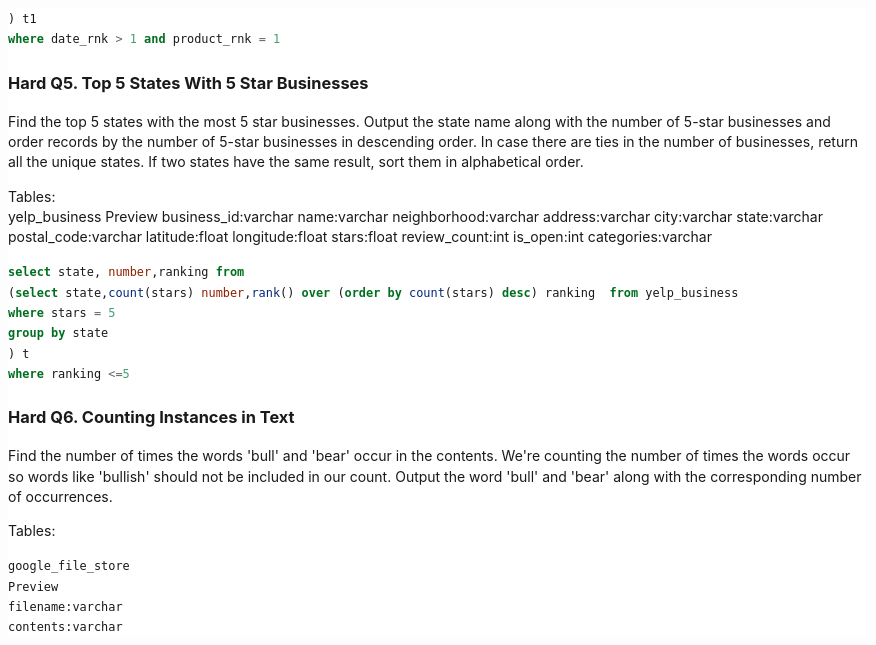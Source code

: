 ``` sql
) t1
where date_rnk > 1 and product_rnk = 1
```

### Hard Q5. Top 5 States With 5 Star Businesses
Find the top 5 states with the most 5 star businesses. Output the state name along with the number of 5-star businesses and order records by the number of 5-star businesses in descending order. In case there are ties in the number of businesses, return all the unique states. If two states have the same result, sort them in alphabetical order.

Tables:  
yelp_business
Preview
business_id:varchar
name:varchar
neighborhood:varchar
address:varchar
city:varchar
state:varchar
postal_code:varchar
latitude:float
longitude:float
stars:float
review_count:int
is_open:int
categories:varchar
~~~~

~~~~

``` sql
select state, number,ranking from
(select state,count(stars) number,rank() over (order by count(stars) desc) ranking  from yelp_business
where stars = 5
group by state
) t
where ranking <=5
```


### Hard Q6. Counting Instances in Text
Find the number of times the words 'bull' and 'bear' occur in the contents. We're counting the number of times the words occur so words like 'bullish' should not be included in our count.
Output the word 'bull' and 'bear' along with the corresponding number of occurrences.

Tables:  

~~~~
google_file_store
Preview
filename:varchar
contents:varchar
~~~~
